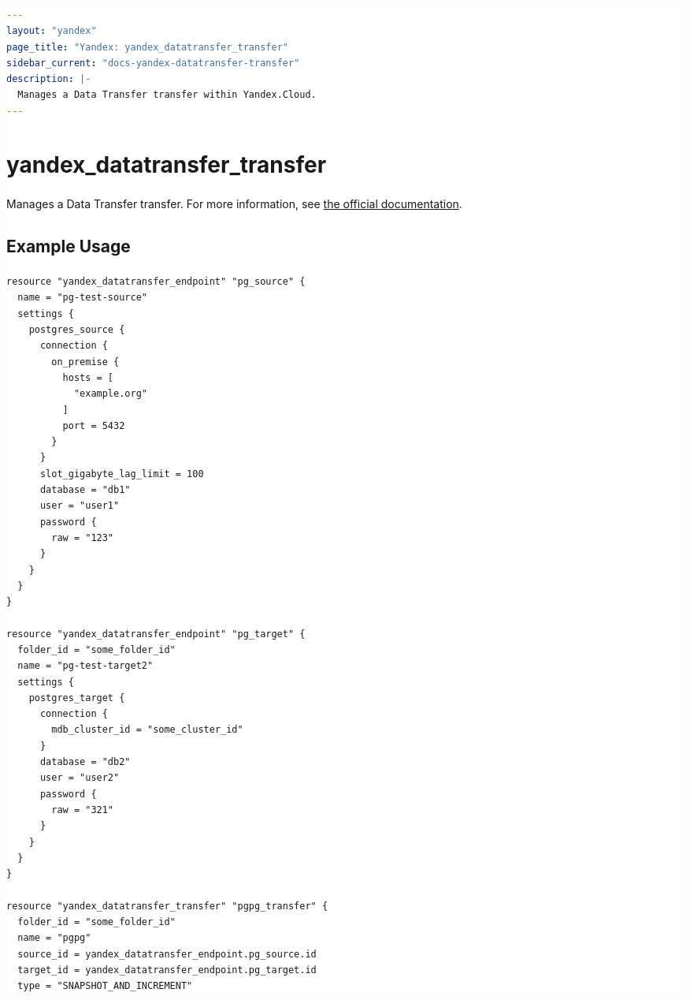 ```yaml
---
layout: "yandex"
page_title: "Yandex: yandex_datatransfer_transfer"
sidebar_current: "docs-yandex-datatransfer-transfer"
description: |-
  Manages a Data Transfer transfer within Yandex.Cloud.
---
```


# yandex\_datatransfer\_transfer

Manages a Data Transfer transfer. For more information, see [the official documentation](https://cloud.yandex.com/docs/data-transfer/).

## Example Usage

```hcl
resource "yandex_datatransfer_endpoint" "pg_source" {
  name = "pg-test-source"
  settings {
    postgres_source {
      connection {
        on_premise {
          hosts = [
            "example.org"
          ]
          port = 5432
        }
      }
      slot_gigabyte_lag_limit = 100
      database = "db1"
      user = "user1"
      password {
        raw = "123"
      }
    }
  }
}

resource "yandex_datatransfer_endpoint" "pg_target" {
  folder_id = "some_folder_id"
  name = "pg-test-target2"
  settings {
    postgres_target {
      connection {
        mdb_cluster_id = "some_cluster_id"
      }
      database = "db2"
      user = "user2"
      password {
        raw = "321"
      }
    }
  }
}

resource "yandex_datatransfer_transfer" "pgpg_transfer" {
  folder_id = "some_folder_id"
  name = "pgpg"
  source_id = yandex_datatransfer_endpoint.pg_source.id
  target_id = yandex_datatransfer_endpoint.pg_target.id
  type = "SNAPSHOT_AND_INCREMENT"
```